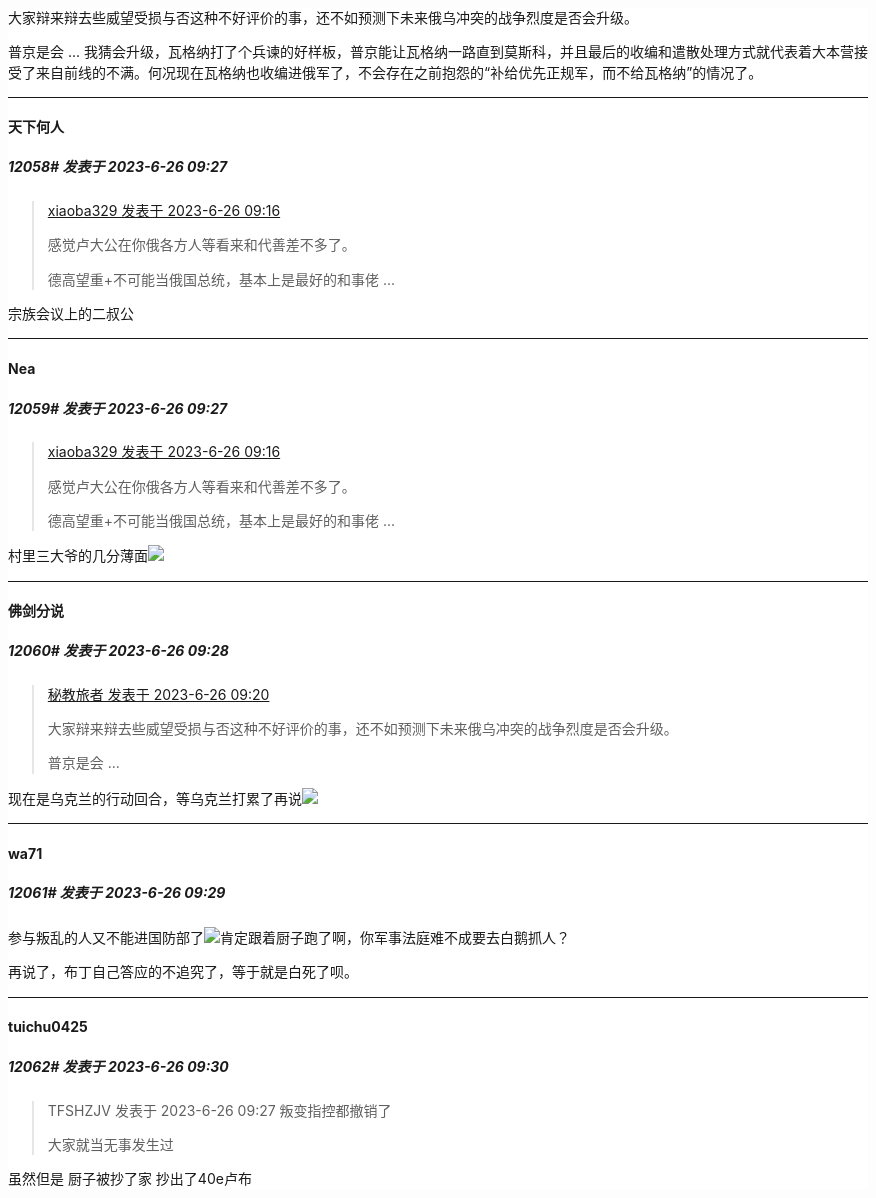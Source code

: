 大家辩来辩去些威望受损与否这种不好评价的事，还不如预测下未来俄乌冲突的战争烈度是否会升级。

普京是会 ...</blockquote>
我猜会升级，瓦格纳打了个兵谏的好样板，普京能让瓦格纳一路直到莫斯科，并且最后的收编和遣散处理方式就代表着大本营接受了来自前线的不满。何况现在瓦格纳也收编进俄军了，不会存在之前抱怨的“补给优先正规军，而不给瓦格纳”的情况了。

*****

####  天下何人  
##### 12058#       发表于 2023-6-26 09:27

<blockquote><a href="httphttps://bbs.saraba1st.com/2b/forum.php?mod=redirect&amp;goto=findpost&amp;pid=61434714&amp;ptid=2130397" target="_blank">xiaoba329 发表于 2023-6-26 09:16</a>

感觉卢大公在你俄各方人等看来和代善差不多了。

德高望重+不可能当俄国总统，基本上是最好的和事佬 ...</blockquote>
宗族会议上的二叔公

*****

####  Nea  
##### 12059#       发表于 2023-6-26 09:27

<blockquote><a href="httphttps://bbs.saraba1st.com/2b/forum.php?mod=redirect&amp;goto=findpost&amp;pid=61434714&amp;ptid=2130397" target="_blank">xiaoba329 发表于 2023-6-26 09:16</a>

感觉卢大公在你俄各方人等看来和代善差不多了。

德高望重+不可能当俄国总统，基本上是最好的和事佬 ...</blockquote>
村里三大爷的几分薄面<img src="https://static.saraba1st.com/image/smiley/face2017/067.png" referrerpolicy="no-referrer">

*****

####  佛剑分说  
##### 12060#       发表于 2023-6-26 09:28

<blockquote><a href="httphttps://bbs.saraba1st.com/2b/forum.php?mod=redirect&amp;goto=findpost&amp;pid=61434770&amp;ptid=2130397" target="_blank">秘教旅者 发表于 2023-6-26 09:20</a>

大家辩来辩去些威望受损与否这种不好评价的事，还不如预测下未来俄乌冲突的战争烈度是否会升级。

普京是会 ...</blockquote>
现在是乌克兰的行动回合，等乌克兰打累了再说<img src="https://static.saraba1st.com/image/smiley/face2017/044.png" referrerpolicy="no-referrer">


*****

####  wa71  
##### 12061#       发表于 2023-6-26 09:29

参与叛乱的人又不能进国防部了<img src="https://static.saraba1st.com/image/smiley/face2017/067.png" referrerpolicy="no-referrer">肯定跟着厨子跑了啊，你军事法庭难不成要去白鹅抓人？

再说了，布丁自己答应的不追究了，等于就是白死了呗。

*****

####  tuichu0425  
##### 12062#       发表于 2023-6-26 09:30

<blockquote>TFSHZJV 发表于 2023-6-26 09:27
叛变指控都撤销了

大家就当无事发生过
</blockquote>
虽然但是 厨子被抄了家 抄出了40e卢布

